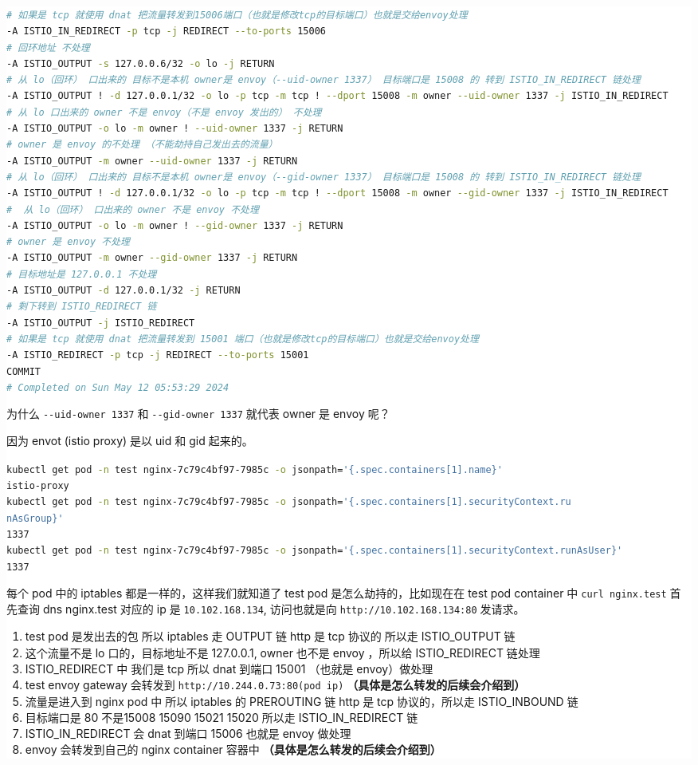 ```bash
# 如果是 tcp 就使用 dnat 把流量转发到15006端口（也就是修改tcp的目标端口）也就是交给envoy处理
-A ISTIO_IN_REDIRECT -p tcp -j REDIRECT --to-ports 15006
# 回环地址 不处理
-A ISTIO_OUTPUT -s 127.0.0.6/32 -o lo -j RETURN
# 从 lo（回环） 口出来的 目标不是本机 owner是 envoy（--uid-owner 1337） 目标端口是 15008 的 转到 ISTIO_IN_REDIRECT 链处理
-A ISTIO_OUTPUT ! -d 127.0.0.1/32 -o lo -p tcp -m tcp ! --dport 15008 -m owner --uid-owner 1337 -j ISTIO_IN_REDIRECT
# 从 lo 口出来的 owner 不是 envoy（不是 envoy 发出的） 不处理
-A ISTIO_OUTPUT -o lo -m owner ! --uid-owner 1337 -j RETURN
# owner 是 envoy 的不处理 （不能劫持自己发出去的流量）
-A ISTIO_OUTPUT -m owner --uid-owner 1337 -j RETURN
# 从 lo（回环） 口出来的 目标不是本机 owner是 envoy（--gid-owner 1337） 目标端口是 15008 的 转到 ISTIO_IN_REDIRECT 链处理
-A ISTIO_OUTPUT ! -d 127.0.0.1/32 -o lo -p tcp -m tcp ! --dport 15008 -m owner --gid-owner 1337 -j ISTIO_IN_REDIRECT
#  从 lo（回环） 口出来的 owner 不是 envoy 不处理
-A ISTIO_OUTPUT -o lo -m owner ! --gid-owner 1337 -j RETURN
# owner 是 envoy 不处理
-A ISTIO_OUTPUT -m owner --gid-owner 1337 -j RETURN
# 目标地址是 127.0.0.1 不处理
-A ISTIO_OUTPUT -d 127.0.0.1/32 -j RETURN
# 剩下转到 ISTIO_REDIRECT 链
-A ISTIO_OUTPUT -j ISTIO_REDIRECT
# 如果是 tcp 就使用 dnat 把流量转发到 15001 端口（也就是修改tcp的目标端口）也就是交给envoy处理
-A ISTIO_REDIRECT -p tcp -j REDIRECT --to-ports 15001
COMMIT
# Completed on Sun May 12 05:53:29 2024
```

为什么 `--uid-owner 1337` 和 `--gid-owner 1337` 就代表 owner 是 envoy 呢？

因为 envot (istio proxy) 是以 uid 和 gid 起来的。

```BASH
kubectl get pod -n test nginx-7c79c4bf97-7985c -o jsonpath='{.spec.containers[1].name}'
istio-proxy
kubectl get pod -n test nginx-7c79c4bf97-7985c -o jsonpath='{.spec.containers[1].securityContext.ru
nAsGroup}'
1337
kubectl get pod -n test nginx-7c79c4bf97-7985c -o jsonpath='{.spec.containers[1].securityContext.runAsUser}'
1337
```

每个 pod 中的 iptables 都是一样的，这样我们就知道了 test pod 是怎么劫持的，比如现在在 test pod container 中 `curl nginx.test` 首先查询 dns nginx.test 对应的 ip 是 `10.102.168.134`, 访问也就是向 `http://10.102.168.134:80` 发请求。

1. test pod 是发出去的包 所以 iptables 走 OUTPUT 链 http 是 tcp 协议的 所以走 ISTIO_OUTPUT 链
2. 这个流量不是 lo 口的，目标地址不是 127.0.0.1, owner 也不是 envoy ，所以给 ISTIO_REDIRECT 链处理
3. ISTIO_REDIRECT 中 我们是 tcp 所以 dnat 到端口 15001 （也就是 envoy）做处理
4. test envoy gateway 会转发到 `http://10.244.0.73:80(pod ip)` **（具体是怎么转发的后续会介绍到）**
5. 流量是进入到 nginx pod 中 所以 iptables 的 PREROUTING 链 http 是 tcp 协议的，所以走 ISTIO_INBOUND 链
6. 目标端口是 80 不是15008 15090 15021 15020 所以走 ISTIO_IN_REDIRECT 链
7. ISTIO_IN_REDIRECT 会 dnat 到端口 15006 也就是 envoy 做处理
8. envoy 会转发到自己的 nginx container 容器中  **（具体是怎么转发的后续会介绍到）**
